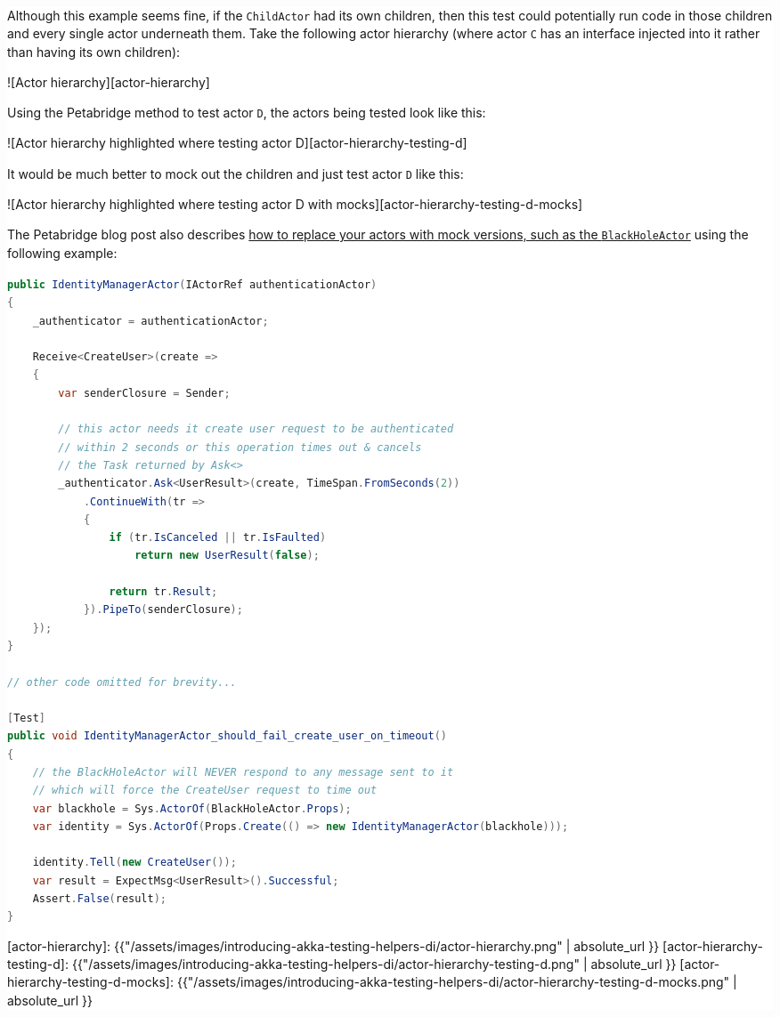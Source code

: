 Although this example seems fine, if the `ChildActor` had its own children, then this test could potentially run code in those children and every single actor underneath them. Take the following actor hierarchy (where actor `C` has an interface injected into it rather than having its own children):

![Actor hierarchy][actor-hierarchy]

Using the Petabridge method to test actor `D`, the actors being tested look like this:

![Actor hierarchy highlighted where testing actor D][actor-hierarchy-testing-d]

It would be much better to mock out the children and just test actor `D` like this:

![Actor hierarchy highlighted where testing actor D with mocks][actor-hierarchy-testing-d-mocks]

The Petabridge blog post also describes [how to replace your actors with mock versions, such as the `BlackHoleActor`][petabridge-testing-black-hole] using the following example:

``` csharp
public IdentityManagerActor(IActorRef authenticationActor)
{
    _authenticator = authenticationActor;

    Receive<CreateUser>(create =>
    {
        var senderClosure = Sender;

        // this actor needs it create user request to be authenticated
        // within 2 seconds or this operation times out & cancels
        // the Task returned by Ask<>
        _authenticator.Ask<UserResult>(create, TimeSpan.FromSeconds(2))
            .ContinueWith(tr =>
            {
                if (tr.IsCanceled || tr.IsFaulted)
                    return new UserResult(false);

                return tr.Result;
            }).PipeTo(senderClosure);
    });
}

// other code omitted for brevity...

[Test]
public void IdentityManagerActor_should_fail_create_user_on_timeout()
{
    // the BlackHoleActor will NEVER respond to any message sent to it
    // which will force the CreateUser request to time out
    var blackhole = Sys.ActorOf(BlackHoleActor.Props);
    var identity = Sys.ActorOf(Props.Create(() => new IdentityManagerActor(blackhole)));

    identity.Tell(new CreateUser());
    var result = ExpectMsg<UserResult>().Successful;
    Assert.False(result);
}
```


[petabridge-testing-children]: https://petabridge.com/blog/how-to-unit-test-akkadotnet-actors-akka-testkit/#how-do-i-test-a-parentchild-relationship
[github]: https://github.com/connelhooley/AkkaTestingHelpers
[petabridge-testing-black-hole]: https://petabridge.com/blog/how-to-unit-test-akkadotnet-actors-akka-testkit/#example
[actor-hierarchy]: {{"/assets/images/introducing-akka-testing-helpers-di/actor-hierarchy.png" | absolute_url }}
[actor-hierarchy-testing-d]: {{"/assets/images/introducing-akka-testing-helpers-di/actor-hierarchy-testing-d.png" | absolute_url }}
[actor-hierarchy-testing-d-mocks]: {{"/assets/images/introducing-akka-testing-helpers-di/actor-hierarchy-testing-d-mocks.png" | absolute_url }}